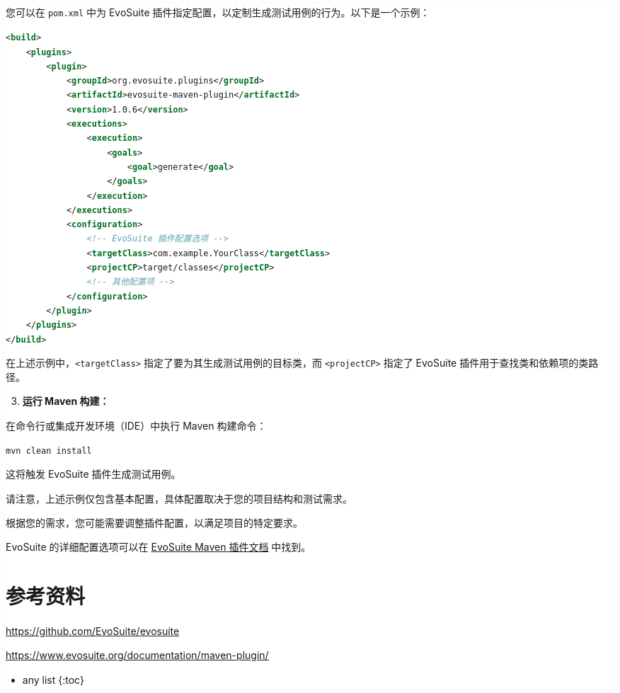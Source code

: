 您可以在 `pom.xml` 中为 EvoSuite 插件指定配置，以定制生成测试用例的行为。以下是一个示例：

```xml
<build>
    <plugins>
        <plugin>
            <groupId>org.evosuite.plugins</groupId>
            <artifactId>evosuite-maven-plugin</artifactId>
            <version>1.0.6</version>
            <executions>
                <execution>
                    <goals>
                        <goal>generate</goal>
                    </goals>
                </execution>
            </executions>
            <configuration>
                <!-- EvoSuite 插件配置选项 -->
                <targetClass>com.example.YourClass</targetClass>
                <projectCP>target/classes</projectCP>
                <!-- 其他配置项 -->
            </configuration>
        </plugin>
    </plugins>
</build>
```

在上述示例中，`<targetClass>` 指定了要为其生成测试用例的目标类，而 `<projectCP>` 指定了 EvoSuite 插件用于查找类和依赖项的类路径。

3. **运行 Maven 构建：**

在命令行或集成开发环境（IDE）中执行 Maven 构建命令：

```bash
mvn clean install
```

这将触发 EvoSuite 插件生成测试用例。

请注意，上述示例仅包含基本配置，具体配置取决于您的项目结构和测试需求。

根据您的需求，您可能需要调整插件配置，以满足项目的特定要求。 

EvoSuite 的详细配置选项可以在 [EvoSuite Maven 插件文档](https://www.evosuite.org/documentation/maven-plugin/) 中找到。

# 参考资料

https://github.com/EvoSuite/evosuite

https://www.evosuite.org/documentation/maven-plugin/

* any list
{:toc}